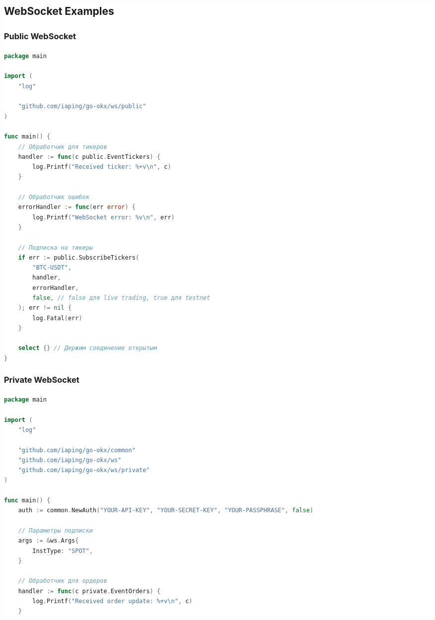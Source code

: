 ## WebSocket Examples

### Public WebSocket

```go
package main

import (
    "log"
    
    "github.com/iaping/go-okx/ws/public"
)

func main() {
    // Обработчик для тикеров
    handler := func(c public.EventTickers) {
        log.Printf("Received ticker: %+v\n", c)
    }
    
    // Обработчик ошибок
    errorHandler := func(err error) {
        log.Printf("WebSocket error: %v\n", err)
    }
    
    // Подписка на тикеры
    if err := public.SubscribeTickers(
        "BTC-USDT",
        handler,
        errorHandler,
        false, // false для live trading, true для testnet
    ); err != nil {
        log.Fatal(err)
    }
    
    select {} // Держим соединение открытым
}
```

### Private WebSocket

```go
package main

import (
    "log"
    
    "github.com/iaping/go-okx/common"
    "github.com/iaping/go-okx/ws"
    "github.com/iaping/go-okx/ws/private"
)

func main() {
    auth := common.NewAuth("YOUR-API-KEY", "YOUR-SECRET-KEY", "YOUR-PASSPHRASE", false)
    
    // Параметры подписки
    args := &ws.Args{
        InstType: "SPOT",
    }
    
    // Обработчик для ордеров
    handler := func(c private.EventOrders) {
        log.Printf("Received order update: %+v\n", c)
    }
```